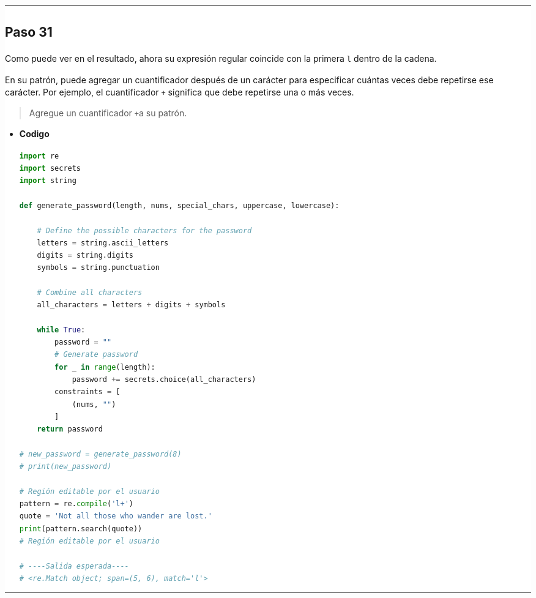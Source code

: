   ```py
  ```

---

## Paso 31

Como puede ver en el resultado, ahora su expresión regular coincide con la primera `l` dentro de la cadena.

En su patrón, puede agregar un cuantificador después de un carácter para especificar cuántas veces debe repetirse ese carácter. Por ejemplo, el cuantificador `+` significa que debe repetirse una o más veces.

> Agregue un cuantificador `+`a su patrón.

- **Codigo**
  
  ```py
  import re
  import secrets
  import string

  def generate_password(length, nums, special_chars, uppercase, lowercase):

      # Define the possible characters for the password
      letters = string.ascii_letters
      digits = string.digits
      symbols = string.punctuation
      
      # Combine all characters
      all_characters = letters + digits + symbols
  
      while True:
          password = ""
          # Generate password
          for _ in range(length):
              password += secrets.choice(all_characters)
          constraints = [
              (nums, "")
          ]
      return password
  
  # new_password = generate_password(8)
  # print(new_password)

  # Región editable por el usuario
  pattern = re.compile('l+')
  quote = 'Not all those who wander are lost.'
  print(pattern.search(quote))
  # Región editable por el usuario
  
  # ----Salida esperada----
  # <re.Match object; span=(5, 6), match='l'>
  ```

---